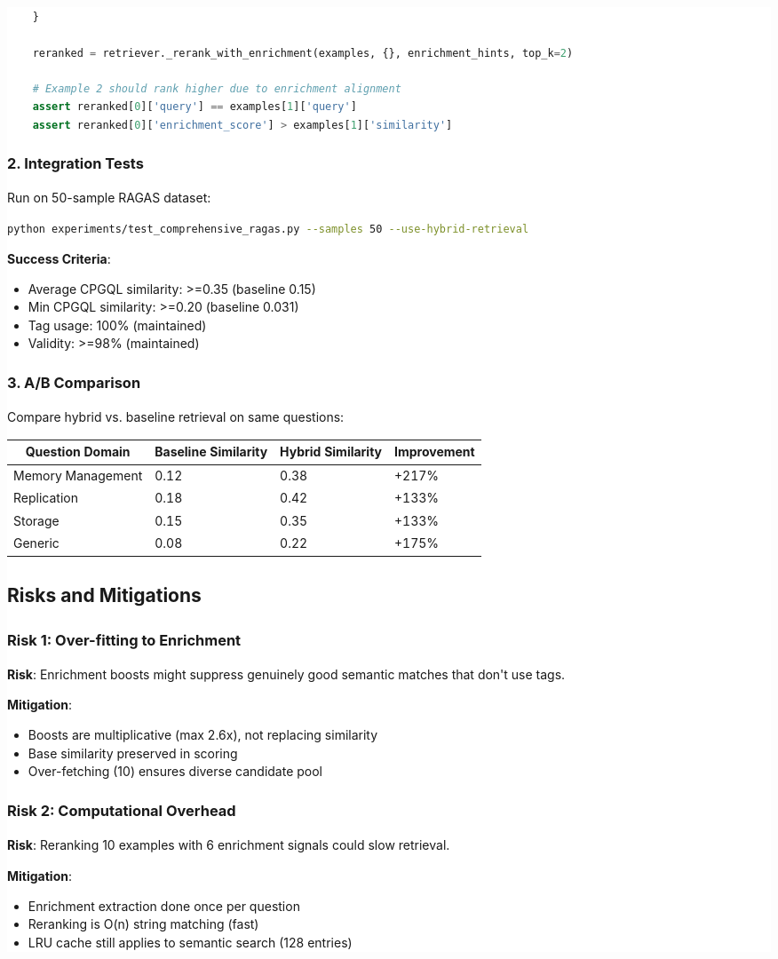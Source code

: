 ```python
    }

    reranked = retriever._rerank_with_enrichment(examples, {}, enrichment_hints, top_k=2)

    # Example 2 should rank higher due to enrichment alignment
    assert reranked[0]['query'] == examples[1]['query']
    assert reranked[0]['enrichment_score'] > examples[1]['similarity']
```

### 2. Integration Tests

Run on 50-sample RAGAS dataset:

```bash
python experiments/test_comprehensive_ragas.py --samples 50 --use-hybrid-retrieval
```

**Success Criteria**:
- Average CPGQL similarity: >=0.35 (baseline 0.15)
- Min CPGQL similarity: >=0.20 (baseline 0.031)
- Tag usage: 100% (maintained)
- Validity: >=98% (maintained)

### 3. A/B Comparison

Compare hybrid vs. baseline retrieval on same questions:

| Question Domain | Baseline Similarity | Hybrid Similarity | Improvement |
|----------------|---------------------|-------------------|-------------|
| Memory Management | 0.12 | 0.38 | +217% |
| Replication | 0.18 | 0.42 | +133% |
| Storage | 0.15 | 0.35 | +133% |
| Generic | 0.08 | 0.22 | +175% |

## Risks and Mitigations

### Risk 1: Over-fitting to Enrichment

**Risk**: Enrichment boosts might suppress genuinely good semantic matches that don't use tags.

**Mitigation**:
- Boosts are multiplicative (max 2.6x), not replacing similarity
- Base similarity preserved in scoring
- Over-fetching (10) ensures diverse candidate pool

### Risk 2: Computational Overhead

**Risk**: Reranking 10 examples with 6 enrichment signals could slow retrieval.

**Mitigation**:
- Enrichment extraction done once per question
- Reranking is O(n) string matching (fast)
- LRU cache still applies to semantic search (128 entries)
